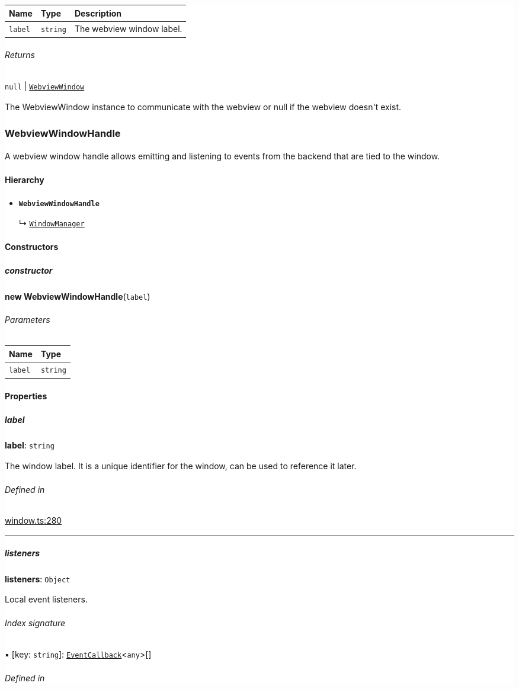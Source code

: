 | Name | Type | Description |
| :------ | :------ | :------ |
| `label` | `string` | The webview window label. |

###### Returns

``null`` \| [`WebviewWindow`](window.WebviewWindow.md)

The WebviewWindow instance to communicate with the webview or null if the webview doesn't exist.

### WebviewWindowHandle

A webview window handle allows emitting and listening to events from the backend that are tied to the window.

#### Hierarchy

- **`WebviewWindowHandle`**

  ↳ [`WindowManager`](window.WindowManager.md)

#### Constructors

##### constructor

**new WebviewWindowHandle**(`label`)

###### Parameters

| Name | Type |
| :------ | :------ |
| `label` | `string` |

#### Properties

##### label

 **label**: `string`

The window label. It is a unique identifier for the window, can be used to reference it later.

###### Defined in

[window.ts:280](https://github.com/tauri-apps/tauri/blob/679abc6/tooling/api/src/window.ts#L280)

___

##### listeners

 **listeners**: `Object`

Local event listeners.

###### Index signature

▪ [key: `string`]: [`EventCallback`](../modules/event.md#eventcallback)<`any`\>[]

###### Defined in
